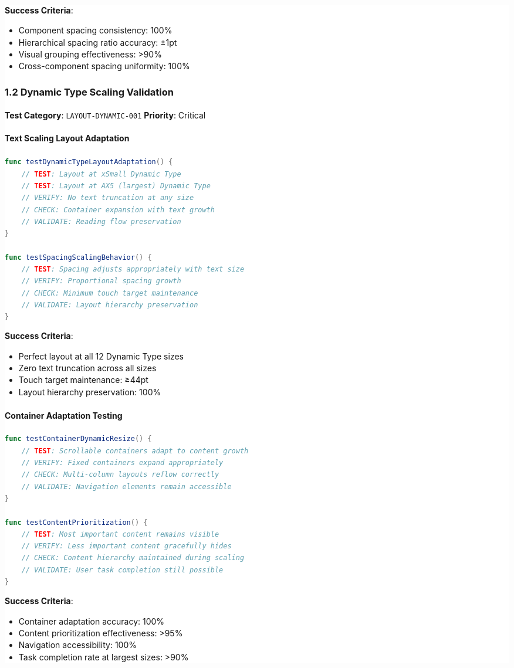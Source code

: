 **Success Criteria**:
- Component spacing consistency: 100%
- Hierarchical spacing ratio accuracy: ±1pt
- Visual grouping effectiveness: >90%
- Cross-component spacing uniformity: 100%

### 1.2 Dynamic Type Scaling Validation
**Test Category**: `LAYOUT-DYNAMIC-001`
**Priority**: Critical

#### Text Scaling Layout Adaptation
```swift
func testDynamicTypeLayoutAdaptation() {
    // TEST: Layout at xSmall Dynamic Type
    // TEST: Layout at AX5 (largest) Dynamic Type
    // VERIFY: No text truncation at any size
    // CHECK: Container expansion with text growth
    // VALIDATE: Reading flow preservation
}

func testSpacingScalingBehavior() {
    // TEST: Spacing adjusts appropriately with text size
    // VERIFY: Proportional spacing growth
    // CHECK: Minimum touch target maintenance
    // VALIDATE: Layout hierarchy preservation
}
```

**Success Criteria**:
- Perfect layout at all 12 Dynamic Type sizes
- Zero text truncation across all sizes
- Touch target maintenance: ≥44pt
- Layout hierarchy preservation: 100%

#### Container Adaptation Testing
```swift
func testContainerDynamicResize() {
    // TEST: Scrollable containers adapt to content growth
    // VERIFY: Fixed containers expand appropriately
    // CHECK: Multi-column layouts reflow correctly
    // VALIDATE: Navigation elements remain accessible
}

func testContentPrioritization() {
    // TEST: Most important content remains visible
    // VERIFY: Less important content gracefully hides
    // CHECK: Content hierarchy maintained during scaling
    // VALIDATE: User task completion still possible
}
```

**Success Criteria**:
- Container adaptation accuracy: 100%
- Content prioritization effectiveness: >95%
- Navigation accessibility: 100%
- Task completion rate at largest sizes: >90%

